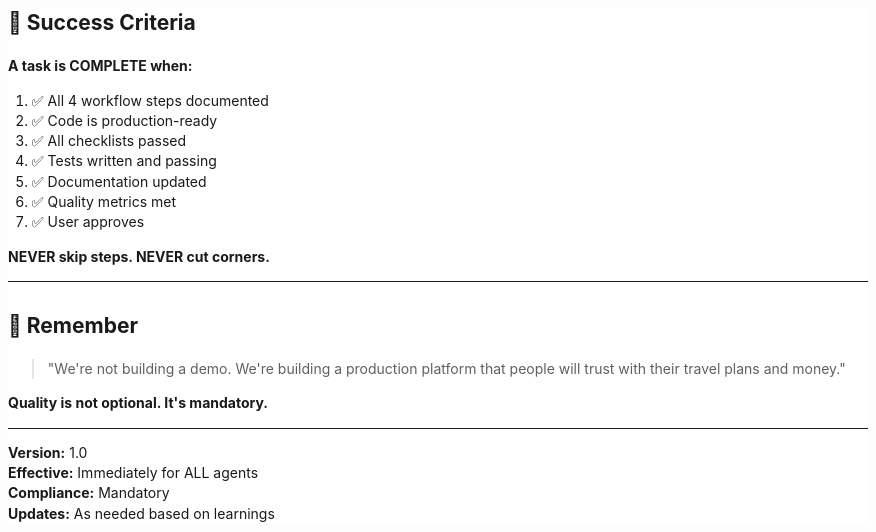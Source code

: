 ## 🎯 **Success Criteria**

**A task is COMPLETE when:**
1. ✅ All 4 workflow steps documented
2. ✅ Code is production-ready
3. ✅ All checklists passed
4. ✅ Tests written and passing
5. ✅ Documentation updated
6. ✅ Quality metrics met
7. ✅ User approves

**NEVER skip steps. NEVER cut corners.**

---

## 💪 **Remember**

> "We're not building a demo. We're building a production platform that people will trust with their travel plans and money."

**Quality is not optional. It's mandatory.**

---

**Version:** 1.0  
**Effective:** Immediately for ALL agents  
**Compliance:** Mandatory  
**Updates:** As needed based on learnings

